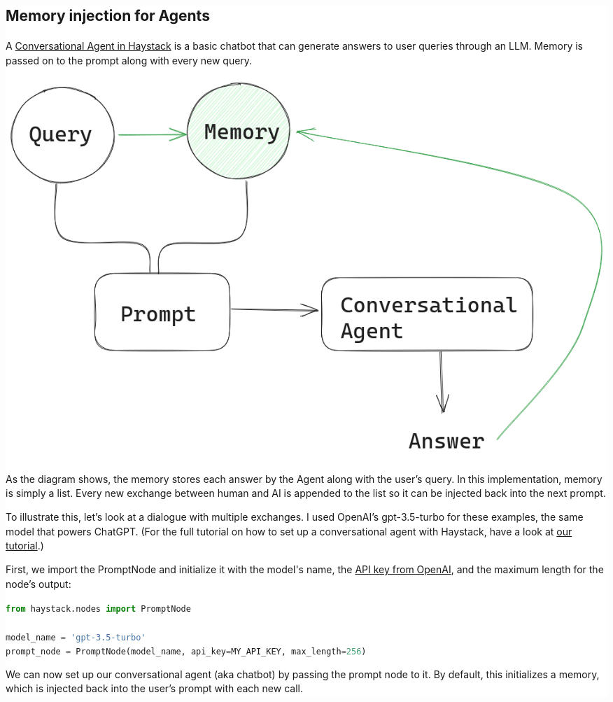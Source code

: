 ## Memory injection for Agents

A [Conversational Agent in Haystack](https://docs.haystack.deepset.ai/docs/agent#conversational-agent) is a basic chatbot that can generate answers to user queries through an LLM. Memory is passed on to the prompt along with every new query.

![A graph of a conversational agent. Lines from query and memory lead into the prompt. Arrows lead from the query and the agent's output into memory.](memory-convag.png)  

As the diagram shows, the memory stores each answer by the Agent along with the user’s query. In this implementation, memory is simply a list. Every new exchange between human and AI is appended to the list so it can be injected back into the next prompt.

  

To illustrate this, let’s look at a dialogue with multiple exchanges. I used OpenAI’s gpt-3.5-turbo for these examples, the same model that powers ChatGPT. (For the full tutorial on how to set up a conversational agent with Haystack, have a look at [our tutorial](https://haystack.deepset.ai/tutorials/24_building_chat_app).)

  

First, we import the PromptNode and initialize it with the model's name, the [API key from OpenAI](https://platform.openai.com/account/api-keys), and the maximum length for the node’s output:

  
```python
from haystack.nodes import PromptNode  
  
model_name = 'gpt-3.5-turbo'  
prompt_node = PromptNode(model_name, api_key=MY_API_KEY, max_length=256)
```
We can now set up our conversational agent (aka chatbot) by passing the prompt node to it. By default, this initializes a memory, which is injected back into the user’s prompt with each new call.
